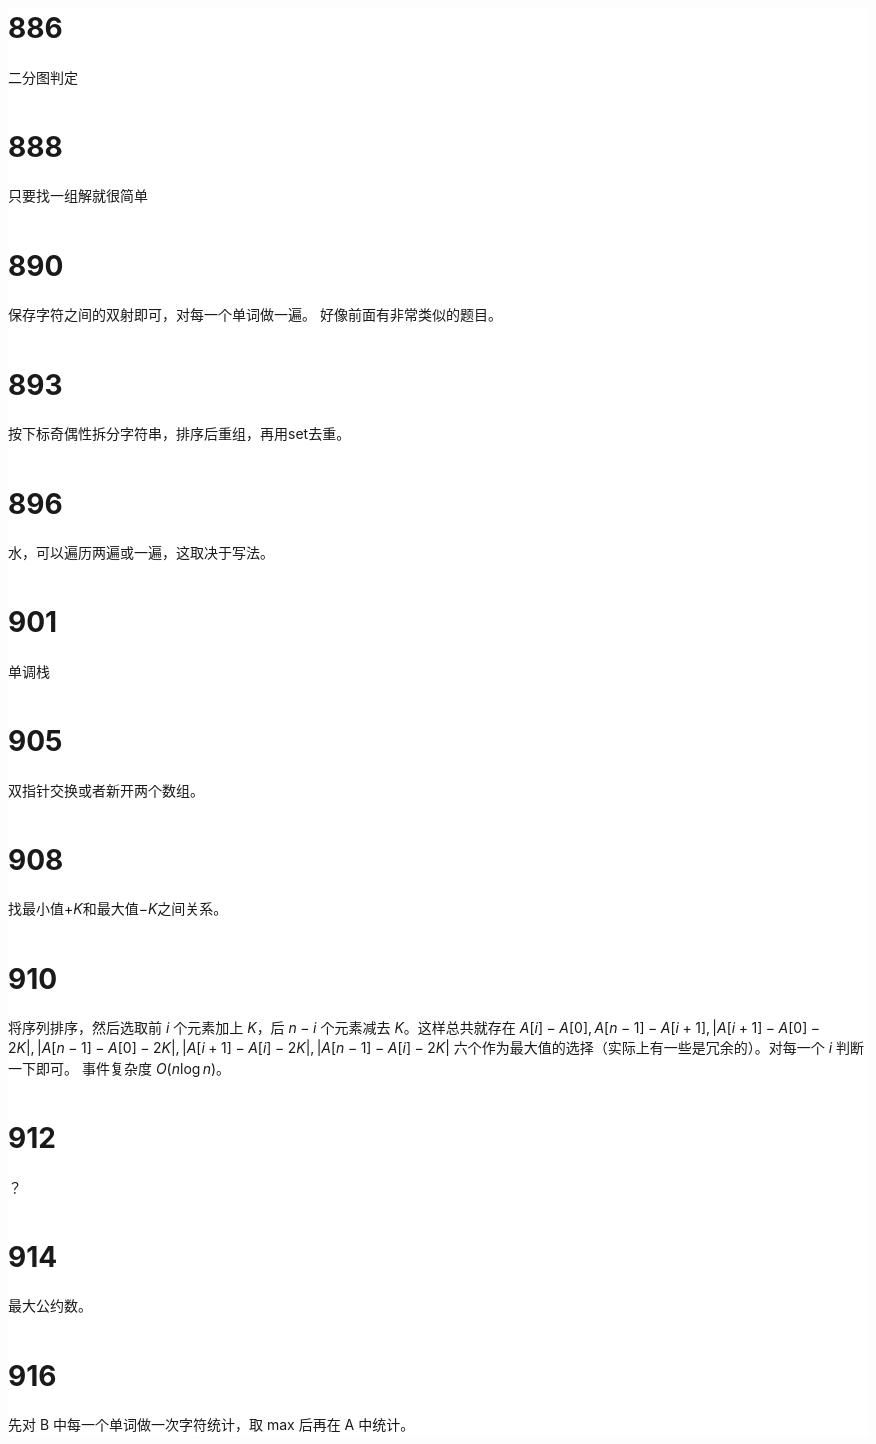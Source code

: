 # 886
二分图判定

# 888
只要找一组解就很简单

# 890
保存字符之间的双射即可，对每一个单词做一遍。
好像前面有非常类似的题目。

# 893
按下标奇偶性拆分字符串，排序后重组，再用set去重。

# 896
水，可以遍历两遍或一遍，这取决于写法。

# 901
单调栈

# 905
双指针交换或者新开两个数组。

# 908
找最小值$+K$和最大值$-K$之间关系。

# 910
将序列排序，然后选取前 $i$ 个元素加上 $K$，后 $n-i$ 个元素减去 $K$。这样总共就存在 $A[i]-A[0], A[n-1]-A[i+1], |A[i + 1] - A[0] - 2K|, |A[n - 1] - A[0] - 2K|, |A[i + 1] - A[i] - 2K|, |A[n - 1] - A[i] - 2K|$ 六个作为最大值的选择（实际上有一些是冗余的）。对每一个 $i$ 判断一下即可。
事件复杂度 $O(n\log n)$。

# 912
？

# 914
最大公约数。

# 916
先对 B 中每一个单词做一次字符统计，取 max 后再在 A 中统计。
